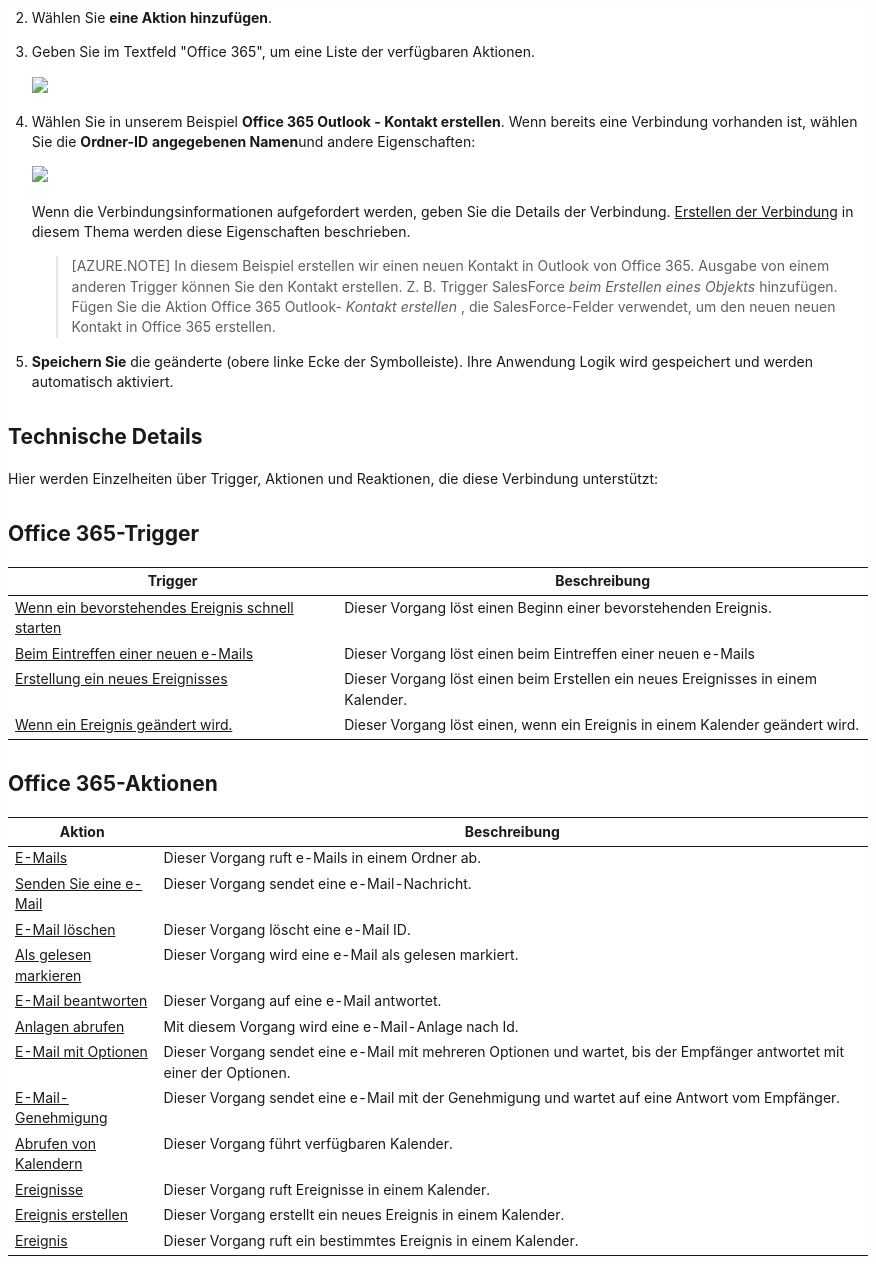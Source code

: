 2. Wählen Sie **eine Aktion hinzufügen**.

3. Geben Sie im Textfeld "Office 365", um eine Liste der verfügbaren Aktionen.

    ![](./media/connectors-create-api-office365-outlook/office365-actions.png) 

4. Wählen Sie in unserem Beispiel **Office 365 Outlook - Kontakt erstellen**. Wenn bereits eine Verbindung vorhanden ist, wählen Sie die **Ordner-ID** **angegebenen Namen**und andere Eigenschaften:  

    ![](./media/connectors-create-api-office365-outlook/office365-sampleaction.png)

    Wenn die Verbindungsinformationen aufgefordert werden, geben Sie die Details der Verbindung. [Erstellen der Verbindung](connectors-create-api-office365-outlook.md#create-the-connection) in diesem Thema werden diese Eigenschaften beschrieben. 

    > [AZURE.NOTE] In diesem Beispiel erstellen wir einen neuen Kontakt in Outlook von Office 365. Ausgabe von einem anderen Trigger können Sie den Kontakt erstellen. Z. B. Trigger SalesForce *beim Erstellen eines Objekts* hinzufügen. Fügen Sie die Aktion Office 365 Outlook- *Kontakt erstellen* , die SalesForce-Felder verwendet, um den neuen neuen Kontakt in Office 365 erstellen. 

5. **Speichern Sie** die geänderte (obere linke Ecke der Symbolleiste). Ihre Anwendung Logik wird gespeichert und werden automatisch aktiviert.


## <a name="technical-details"></a>Technische Details

Hier werden Einzelheiten über Trigger, Aktionen und Reaktionen, die diese Verbindung unterstützt:

## <a name="office-365-triggers"></a>Office 365-Trigger

|Trigger | Beschreibung|
|--- | ---|
|[Wenn ein bevorstehendes Ereignis schnell starten](connectors-create-api-office365-outlook.md#when-an-upcoming-event-is-starting-soon)|Dieser Vorgang löst einen Beginn einer bevorstehenden Ereignis.|
|[Beim Eintreffen einer neuen e-Mails](connectors-create-api-office365-outlook.md#when-a-new-email-arrives)|Dieser Vorgang löst einen beim Eintreffen einer neuen e-Mails|
|[Erstellung ein neues Ereignisses](connectors-create-api-office365-outlook.md#when-a-new-event-is-created)|Dieser Vorgang löst einen beim Erstellen ein neues Ereignisses in einem Kalender.|
|[Wenn ein Ereignis geändert wird.](connectors-create-api-office365-outlook.md#when-an-event-is-modified)|Dieser Vorgang löst einen, wenn ein Ereignis in einem Kalender geändert wird.|


## <a name="office-365-actions"></a>Office 365-Aktionen

|Aktion|Beschreibung|
|--- | ---|
|[E-Mails](connectors-create-api-office365-outlook.md#get-emails)|Dieser Vorgang ruft e-Mails in einem Ordner ab.|
|[Senden Sie eine e-Mail](connectors-create-api-office365-outlook.md#send-an-email)|Dieser Vorgang sendet eine e-Mail-Nachricht.|
|[E-Mail löschen](connectors-create-api-office365-outlook.md#delete-email)|Dieser Vorgang löscht eine e-Mail ID.|
|[Als gelesen markieren](connectors-create-api-office365-outlook.md#mark-as-read)|Dieser Vorgang wird eine e-Mail als gelesen markiert.|
|[E-Mail beantworten](connectors-create-api-office365-outlook.md#reply-to-email)|Dieser Vorgang auf eine e-Mail antwortet.|
|[Anlagen abrufen](connectors-create-api-office365-outlook.md#get-attachment)|Mit diesem Vorgang wird eine e-Mail-Anlage nach Id.|
|[E-Mail mit Optionen](connectors-create-api-office365-outlook.md#send-email-with-options)|Dieser Vorgang sendet eine e-Mail mit mehreren Optionen und wartet, bis der Empfänger antwortet mit einer der Optionen.|
|[E-Mail-Genehmigung](connectors-create-api-office365-outlook.md#send-approval-email)|Dieser Vorgang sendet eine e-Mail mit der Genehmigung und wartet auf eine Antwort vom Empfänger.|
|[Abrufen von Kalendern](connectors-create-api-office365-outlook.md#get-calendars)|Dieser Vorgang führt verfügbaren Kalender.|
|[Ereignisse](connectors-create-api-office365-outlook.md#get-events)|Dieser Vorgang ruft Ereignisse in einem Kalender.|
|[Ereignis erstellen](connectors-create-api-office365-outlook.md#create-event)|Dieser Vorgang erstellt ein neues Ereignis in einem Kalender.|
|[Ereignis](connectors-create-api-office365-outlook.md#get-event)|Dieser Vorgang ruft ein bestimmtes Ereignis in einem Kalender.|